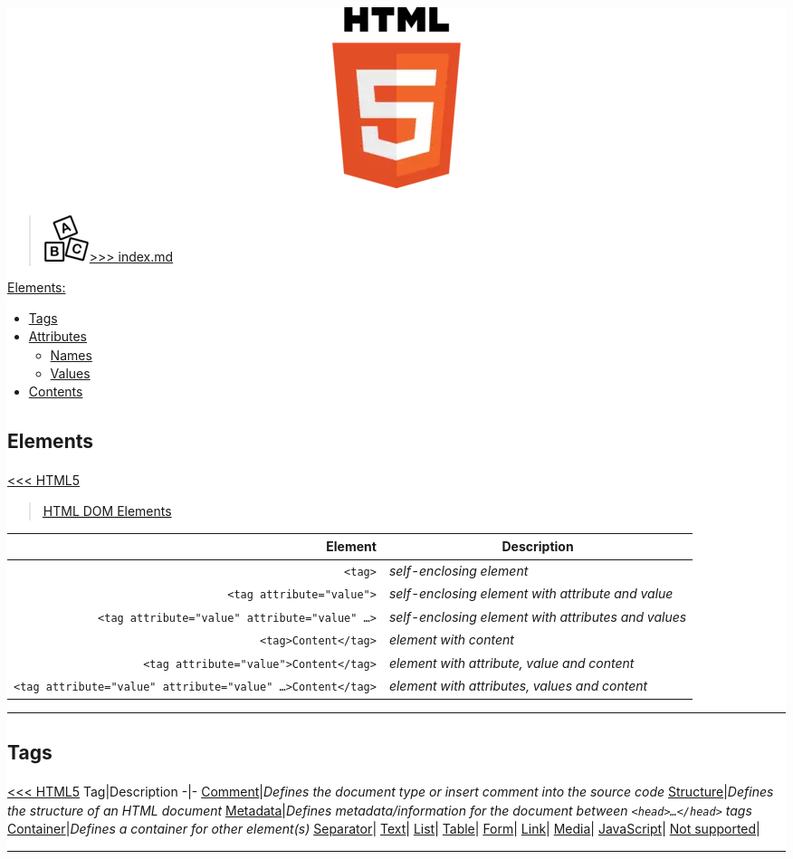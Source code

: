 <h1 align="center"><abbr title="Hypertext Markup Language"><img src="./img/html5_logo.webp"></abbr></h1>

> [![](./img/abc.webp)>>> index.md](index.md)

[Elements:](#elements)
- [Tags](#tags)
- [Attributes](#attributes)
  - [Names](#names)
  - [Values](#values)
- [Contents](#contents)

## Elements
[<<< HTML5](#)
> [<abbr title="Document Object Model">HTML DOM Elements</abbr>](#html-dom-elements)

Element|Description
-:|-   
`<tag>`|_self-enclosing element_
`<tag attribute="value">`|_self-enclosing element with attribute and value_
`<tag attribute="value" attribute="value" …>`|_self-enclosing element with attributes and values_
`<tag>Content</tag>`|_element with content_
`<tag attribute="value">Content</tag>`|_element with attribute, value and content_
`<tag attribute="value" attribute="value" …>Content</tag>`|_element with attributes, values and content_

---

## Tags
[<<< HTML5](#)
Tag|Description
-|-
[Comment](#comment)|_Defines the document type or insert comment into the source code_
[Structure](#structure)|_Defines the structure of an HTML document_
[Metadata](#metadata)|_Defines metadata/information for the document between `<head>…</head>` tags_
[Container](#container)|_Defines a container for other element(s)_
[Separator](#separator)|
[Text](#text)|
[List](#list)|
[Table](#table)|
[Form](#form)|
[Link](#link)|
[Media](#media)|
[JavaScript](#javascript)|
[Not supported](#not-supported)|

---